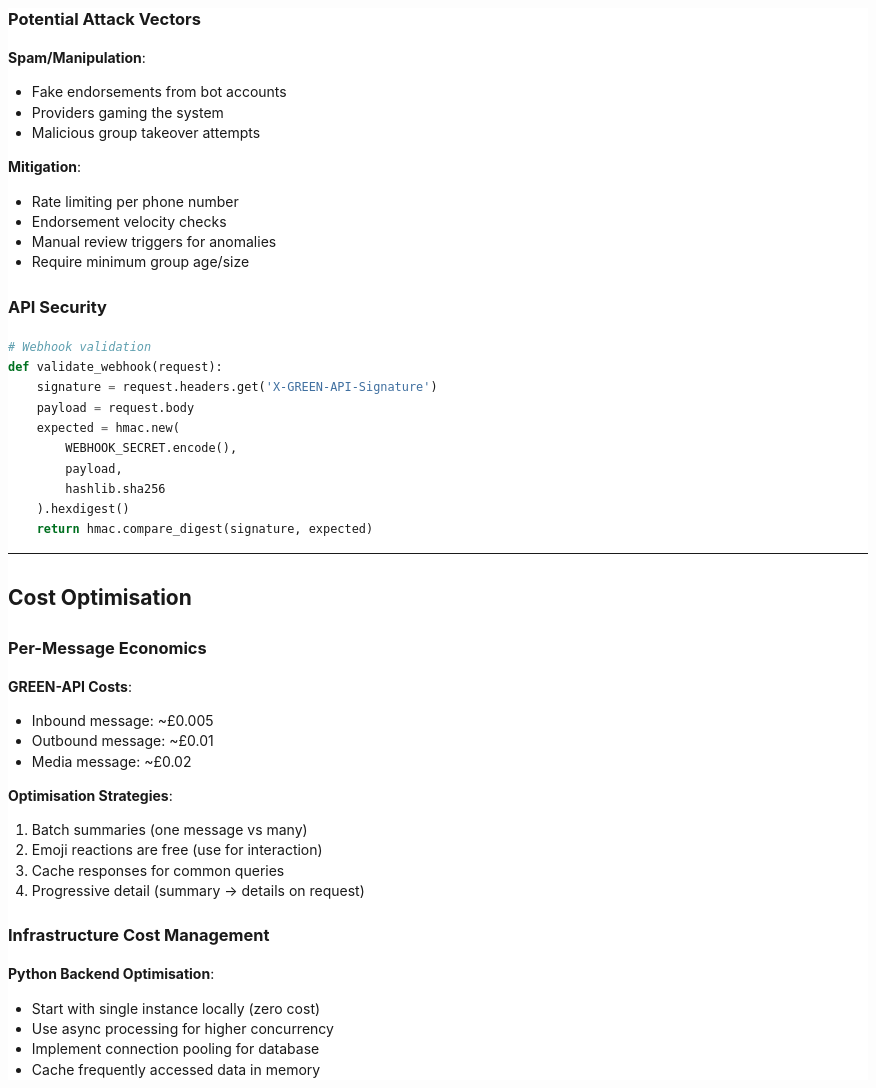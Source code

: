### Potential Attack Vectors

**Spam/Manipulation**:

- Fake endorsements from bot accounts
- Providers gaming the system
- Malicious group takeover attempts

**Mitigation**:

- Rate limiting per phone number
- Endorsement velocity checks
- Manual review triggers for anomalies
- Require minimum group age/size

### API Security

```python
# Webhook validation
def validate_webhook(request):
    signature = request.headers.get('X-GREEN-API-Signature')
    payload = request.body
    expected = hmac.new(
        WEBHOOK_SECRET.encode(),
        payload,
        hashlib.sha256
    ).hexdigest()
    return hmac.compare_digest(signature, expected)
```

---

## Cost Optimisation

### Per-Message Economics

**GREEN-API Costs**:

- Inbound message: ~£0.005
- Outbound message: ~£0.01
- Media message: ~£0.02

**Optimisation Strategies**:

1. Batch summaries (one message vs many)
2. Emoji reactions are free (use for interaction)
3. Cache responses for common queries
4. Progressive detail (summary → details on request)

### Infrastructure Cost Management

**Python Backend Optimisation**:

- Start with single instance locally (zero cost)
- Use async processing for higher concurrency
- Implement connection pooling for database
- Cache frequently accessed data in memory
